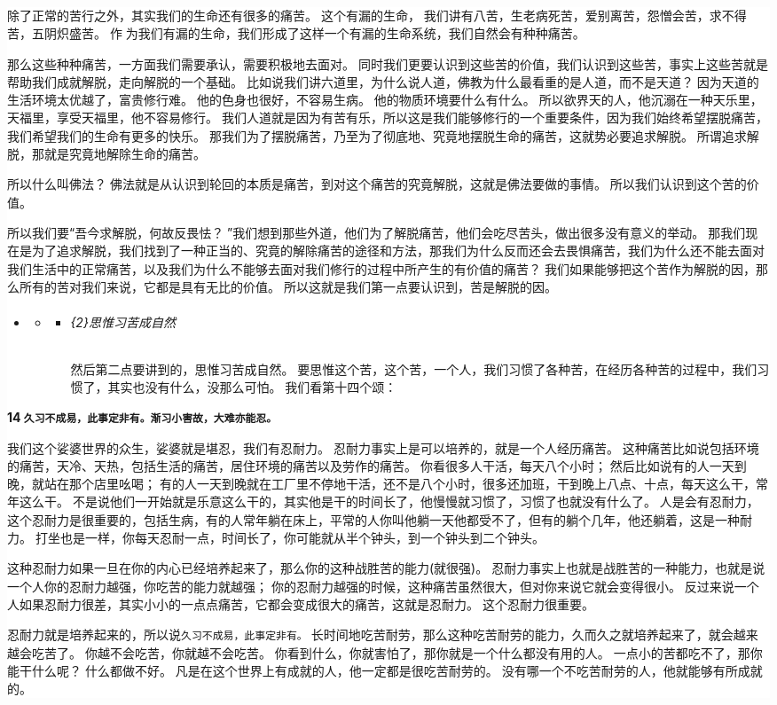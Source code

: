 除了正常的苦行之外，其实我们的生命还有很多的痛苦。
这个有漏的生命，
我们讲有八苦，生老病死苦，爱别离苦，怨憎会苦，求不得苦，五阴炽盛苦。
作
为我们有漏的生命，我们形成了这样一个有漏的生命系统，我们自然会有种种痛苦。

那么这些种种痛苦，一方面我们需要承认，需要积极地去面对。
同时我们更要认识到这些苦的价值，我们认识到这些苦，事实上这些苦就是帮助我们成就解脱，走向解脱的一个基础。
比如说我们讲六道里，为什么说人道，佛教为什么最看重的是人道，而不是天道？
因为天道的生活环境太优越了，富贵修行难。
他的色身也很好，不容易生病。
他的物质环境要什么有什么。
所以欲界天的人，他沉溺在一种天乐里，天福里，享受天福里，他不容易修行。
我们人道就是因为有苦有乐，所以这是我们能够修行的一个重要条件，因为我们始终希望摆脱痛苦，我们希望我们的生命有更多的快乐。
那我们为了摆脱痛苦，乃至为了彻底地、究竟地摆脱生命的痛苦，这就势必要追求解脱。
所谓追求解脱，那就是究竟地解除生命的痛苦。

所以什么叫佛法？
佛法就是从认识到轮回的本质是痛苦，到对这个痛苦的究竟解脱，这就是佛法要做的事情。
所以我们认识到这个苦的价值。

所以我们要“吾今求解脱，何故反畏怯？
”我们想到那些外道，他们为了解脱痛苦，他们会吃尽苦头，做出很多没有意义的举动。
那我们现在是为了追求解脱，我们找到了一种正当的、究竟的解除痛苦的途径和方法，那我们为什么反而还会去畏惧痛苦，我们为什么还不能去面对我们生活中的正常痛苦，以及我们为什么不能够去面对我们修行的过程中所产生的有价值的痛苦？
我们如果能够把这个苦作为解脱的因，那么所有的苦对我们来说，它都是具有无比的价值。
所以这就是我们第一点要认识到，苦是解脱的因。

- - - ###### {2}思惟习苦成自然
      然后第二点要讲到的，思惟习苦成自然。
      要思惟这个苦，这个苦，一个人，我们习惯了各种苦，在经历各种苦的过程中，我们习惯了，其实也没有什么，没那么可怕。
      我们看第十四个颂：

**14 `久习不成易，此事定非有。渐习小害故，大难亦能忍。`**

我们这个娑婆世界的众生，娑婆就是堪忍，我们有忍耐力。
忍耐力事实上是可以培养的，就是一个人经历痛苦。
这种痛苦比如说包括环境的痛苦，天冷、天热，包括生活的痛苦，居住环境的痛苦以及劳作的痛苦。
你看很多人干活，每天八个小时；
然后比如说有的人一天到晚，就站在那个店里吆喝；
有的人一天到晚就在工厂里不停地干活，还不是八个小时，很多还加班，干到晚上八点、十点，每天这么干，常年这么干。
不是说他们一开始就是乐意这么干的，其实他是干的时间长了，他慢慢就习惯了，习惯了也就没有什么了。
人是会有忍耐力，这个忍耐力是很重要的，包括生病，有的人常年躺在床上，平常的人你叫他躺一天他都受不了，但有的躺个几年，他还躺着，这是一种耐力。
打坐也是一样，你每天忍耐一点，时间长了，你可能就从半个钟头，到一个钟头到二个钟头。

这种忍耐力如果一旦在你的内心已经培养起来了，那么你的这种战胜苦的能力(就很强)。
忍耐力事实上也就是战胜苦的一种能力，也就是说一个人你的忍耐力越强，你吃苦的能力就越强；
你的忍耐力越强的时候，这种痛苦虽然很大，但对你来说它就会变得很小。
反过来说一个人如果忍耐力很差，其实小小的一点点痛苦，它都会变成很大的痛苦，这就是忍耐力。
这个忍耐力很重要。

忍耐力就是培养起来的，所以说`久习不成易，此事定非有。`
长时间地吃苦耐劳，那么这种吃苦耐劳的能力，久而久之就培养起来了，就会越来越会吃苦了。
你越不会吃苦，你就越不会吃苦。
你看到什么，你就害怕了，那你就是一个什么都没有用的人。
一点小的苦都吃不了，那你能干什么呢？
什么都做不好。
凡是在这个世界上有成就的人，他一定都是很吃苦耐劳的。
没有哪一个不吃苦耐劳的人，他就能够有所成就的。
